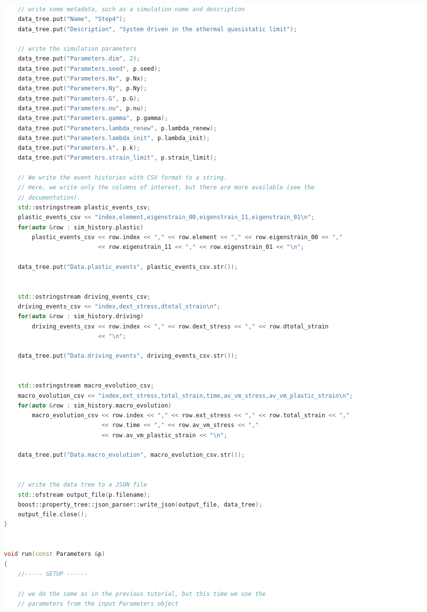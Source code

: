 ```cpp
	// write some metadata, such as a simulation name and description
	data_tree.put("Name", "Step4");
	data_tree.put("Description", "System driven in the athermal quasistatic limit");

	// write the simulation parameters
	data_tree.put("Parameters.dim", 2);
	data_tree.put("Parameters.seed", p.seed);
	data_tree.put("Parameters.Nx", p.Nx);
	data_tree.put("Parameters.Ny", p.Ny);
	data_tree.put("Parameters.G", p.G);
	data_tree.put("Parameters.nu", p.nu);
	data_tree.put("Parameters.gamma", p.gamma);
	data_tree.put("Parameters.lambda_renew", p.lambda_renew);
	data_tree.put("Parameters.lambda_init", p.lambda_init);
	data_tree.put("Parameters.k", p.k);
	data_tree.put("Parameters.strain_limit", p.strain_limit);

	// We write the event histories with CSV format to a string.
	// Here, we write only the columns of interest, but there are more available (see the
	// documentation).
	std::ostringstream plastic_events_csv;
	plastic_events_csv << "index,element,eigenstrain_00,eigenstrain_11,eigenstrain_01\n";
	for(auto &row : sim_history.plastic)
		plastic_events_csv << row.index << "," << row.element << "," << row.eigenstrain_00 << ","
						   << row.eigenstrain_11 << "," << row.eigenstrain_01 << "\n";

	data_tree.put("Data.plastic_events", plastic_events_csv.str());


	std::ostringstream driving_events_csv;
	driving_events_csv << "index,dext_stress,dtotal_strain\n";
	for(auto &row : sim_history.driving)
		driving_events_csv << row.index << "," << row.dext_stress << "," << row.dtotal_strain
						   << "\n";

	data_tree.put("Data.driving_events", driving_events_csv.str());


	std::ostringstream macro_evolution_csv;
	macro_evolution_csv << "index,ext_stress,total_strain,time,av_vm_stress,av_vm_plastic_strain\n";
	for(auto &row : sim_history.macro_evolution)
		macro_evolution_csv << row.index << "," << row.ext_stress << "," << row.total_strain << ","
							<< row.time << "," << row.av_vm_stress << ","
							<< row.av_vm_plastic_strain << "\n";

	data_tree.put("Data.macro_evolution", macro_evolution_csv.str());


	// write the data tree to a JSON file
	std::ofstream output_file(p.filename);
	boost::property_tree::json_parser::write_json(output_file, data_tree);
	output_file.close();
}


void run(const Parameters &p)
{
	//----- SETUP ------

	// we do the same as in the previous tutorial, but this time we use the
	// parameters from the input Parameters object

```